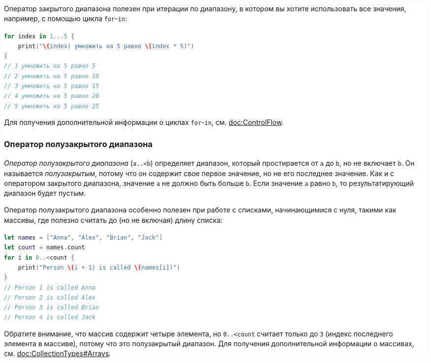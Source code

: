 





Оператор закрытого диапазона полезен при итерации по диапазону,
в котором вы хотите использовать все значения,
например, с помощью цикла `for`-`in`:

```swift
for index in 1...5 {
    print("\(index) умножить на 5 равно \(index * 5)")
}
// 1 умножить на 5 равно 5
// 2 умножить на 5 равно 10
// 3 умножить на 5 равно 15
// 4 умножить на 5 равно 20
// 5 умножить на 5 равно 25
```



Для получения дополнительной информации о циклах `for`-`in`, см. <doc:ControlFlow>.

### Оператор полузакрытого диапазона

*Оператор полузакрытого диапазона* (`a..<b`)
определяет диапазон, который простирается от `a` до `b`,
но не включает `b`.
Он называется *полузакрытым*,
потому что он содержит свое первое значение, но не его последнее значение.
Как и с оператором закрытого диапазона,
значение `a` не должно быть больше `b`.
Если значение `a` равно `b`,
то результатирующий диапазон будет пустым.







Оператор полузакрытого диапазона особенно полезен при работе с
списками, начинающимися с нуля, такими как массивы,
где полезно считать до (но не включая) длину списка:

```swift
let names = ["Anna", "Alex", "Brian", "Jack"]
let count = names.count
for i in 0..<count {
    print("Person \(i + 1) is called \(names[i])")
}
// Person 1 is called Anna
// Person 2 is called Alex
// Person 3 is called Brian
// Person 4 is called Jack
```



Обратите внимание, что массив содержит четыре элемента,
но `0..<count` считает только до `3`
(индекс последнего элемента в массиве),
потому что это полузакрытый диапазон.
Для получения дополнительной информации о массивах, см. <doc:CollectionTypes#Arrays>.
